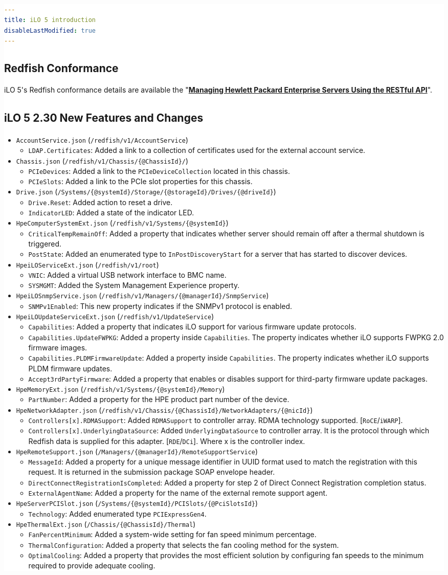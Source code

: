 ```yaml
---
title: iLO 5 introduction
disableLastModified: true
---
```


## Redfish Conformance

iLO 5's Redfish conformance details are available the "**[Managing Hewlett Packard Enterprise Servers Using the RESTful API](https://support.hpe.com/hpesc/public/docDisplay?docId=c04423967)**".

## iLO 5 2.30 New Features and Changes

* `AccountService.json` (`/redfish/v1/AccountService`)
	* `LDAP.Certificates`: Added a link to a collection of certificates used for the external account service.
* `Chassis.json` (`/redfish/v1/Chassis/{@ChassisId}/`)
	*  `PCIeDevices`: Added a link to the `PCIeDeviceCollection` located in this chassis.
	*  `PCIeSlots`: Added a link to the PCIe slot properties for this chassis.
* `Drive.json` (`/Systems/{@systemId}/Storage/{@storageId}/Drives/{@driveId}`)
	*  `Drive.Reset`: Added action to reset a drive.
	*  `IndicatorLED`: Added a state of the indicator LED.
* `HpeComputerSystemExt.json` (`/redfish/v1/Systems/{@systemId}`)
	*  `CriticalTempRemainOff`: Added a property that indicates whether server should remain off after a thermal shutdown is triggered.
	*  `PostState`: Added an enumerated type to `InPostDiscoveryStart` for a server that has started to discover devices.
* `HpeiLOServiceExt.json` (`/redfish/v1/root`)
	*  `VNIC`: Added a virtual USB network interface to BMC name.
	*  `SYSMGMT`:  Added the System Management Experience property.
* `HpeiLOSnmpService.json` (`/redfish/v1/Managers/{@managerId}/SnmpService`)
	*  `SNMPv1Enabled`: This new property indicates if the SNMPv1 protocol is enabled.
* `HpeiLOUpdateServiceExt.json` (`/redfish/v1/UpdateService`)
	*  `Capabilities`: Added a property that indicates iLO support for various firmware update protocols.
	*  `Capabilities.UpdateFWPKG`: Added a property inside `Capabilities`. The property indicates whether iLO supports FWPKG 2.0 firmware images.
	*  `Capabilities.PLDMFirmwareUpdate`: Added a property inside `Capabilities`. The property indicates whether iLO supports PLDM firmware updates.
	*  `Accept3rdPartyFirmware`: Added a property that enables or disables support for third-party firmware update packages.   
* `HpeMemoryExt.json` (`/redfish/v1/Systems/{@systemId}/Memory`)
	*  `PartNumber`: Added a property for the HPE product part number of the device.
* `HpeNetworkAdapter.json` (`/redfish/v1/Chassis/{@ChassisId}/NetworkAdapters/{​​​​@nicId}​​​​`)
	*  `Controllers[x].RDMASupport`: Added `RDMASupport` to controller array. RDMA technology supported. [`RoCE`/`iWARP`].
	*  `Controllers[x].UnderlyingDataSource`: Added `UnderlyingDataSource` to controller array. It is the protocol through which Redfish data is supplied for this adapter. [`RDE`/`DCi`].
	Where x is the controller index. 
* `HpeRemoteSupport.json` (`/Managers/{@managerId}/RemoteSupportService`)
	*  `MessageId`: Added a property for a unique message identifier in UUID format used to match the registration with this request. It is returned in the submission package SOAP envelope header.
	*  `DirectConnectRegistrationIsCompleted`: Added a property for step 2 of Direct Connect Registration completion status.
	*  `ExternalAgentName`: Added a property for the name of the external remote support agent.
* `HpeServerPCISlot.json` (`/Systems/{@systemId}/PCISlots/{@PciSlotsId}`)
	*  `Technology`: Added enumerated type `PCIExpressGen4`.
* `HpeThermalExt.json` (`/Chassis/{@ChassisId}/Thermal`)
	*  `FanPercentMinimum`: Added a system-wide setting for fan speed minimum percentage.
	*  `ThermalConfiguration`: Added a property that selects the fan cooling method for the system.
	*  `OptimalCooling`: Added a property that provides the most efficient solution by configuring fan speeds to the minimum required to provide adequate cooling.